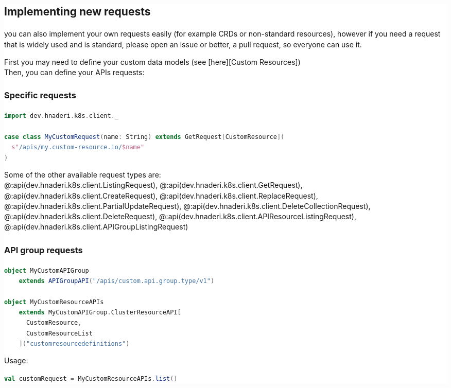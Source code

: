 ## Implementing new requests
you can also implement your own requests easily (for example CRDs or non-standard resources), however if you need a request that is widely used and is standard, please open an issue or better, a pull request, so everyone can use it.

First you may need to define your custom data models (see [here][Custom Resources])  
Then, you can define your APIs requests:

### Specific requests

```scala mdoc
import dev.hnaderi.k8s.client._

case class MyCustomRequest(name: String) extends GetRequest[CustomResource](
  s"/apis/my.custom-resource.io/$name"
)
```

Some of the other available request types are:  
@:api(dev.hnaderi.k8s.client.ListingRequest), 
@:api(dev.hnaderi.k8s.client.GetRequest), 
@:api(dev.hnaderi.k8s.client.CreateRequest), 
@:api(dev.hnaderi.k8s.client.ReplaceRequest), 
@:api(dev.hnaderi.k8s.client.PartialUpdateRequest), 
@:api(dev.hnaderi.k8s.client.DeleteCollectionRequest), 
@:api(dev.hnaderi.k8s.client.DeleteRequest), 
@:api(dev.hnaderi.k8s.client.APIResourceListingRequest), 
@:api(dev.hnaderi.k8s.client.APIGroupListingRequest)

### API group requests

```scala mdoc
object MyCustomAPIGroup
    extends APIGroupAPI("/apis/custom.api.group.type/v1")

object MyCustomResourceAPIs
    extends MyCustomAPIGroup.ClusterResourceAPI[
      CustomResource,
      CustomResourceList
    ]("customresourcedefinitions")
```

Usage:

```scala mdoc:silent
val customRequest = MyCustomResourceAPIs.list()
```
